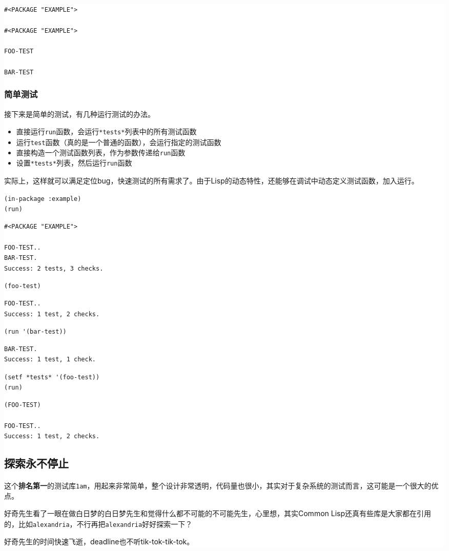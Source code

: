     #<PACKAGE "EXAMPLE">

    #<PACKAGE "EXAMPLE">

    FOO-TEST

    BAR-TEST



### 简单测试

接下来是简单的测试，有几种运行测试的办法。

- 直接运行`run`函数，会运行`*tests*`列表中的所有测试函数
- 运行`test`函数（真的是一个普通的函数），会运行指定的测试函数
- 直接构造一个测试函数列表，作为参数传递给`run`函数
- 设置`*tests*`列表，然后运行`run`函数

实际上，这样就可以满足定位bug，快速测试的所有需求了。由于Lisp的动态特性，还能够在调试中动态定义测试函数，加入运行。


```common-lisp
(in-package :example)
(run)
```

    #<PACKAGE "EXAMPLE">

    FOO-TEST..
    BAR-TEST.
    Success: 2 tests, 3 checks.



```common-lisp
(foo-test)
```

    FOO-TEST..
    Success: 1 test, 2 checks.



```common-lisp
(run '(bar-test))
```

    BAR-TEST.
    Success: 1 test, 1 check.



```common-lisp
(setf *tests* '(foo-test)) 
(run)
```

    (FOO-TEST)

    FOO-TEST..
    Success: 1 test, 2 checks.


## 探索永不停止

这个**排名第一**的测试库`1am`，用起来非常简单，整个设计非常透明，代码量也很小，其实对于复杂系统的测试而言，这可能是一个很大的优点。

好奇先生看了一眼在做白日梦的白日梦先生和觉得什么都不可能的不可能先生，心里想，其实Common Lisp还真有些库是大家都在引用的，比如`alexandria`，不行再把`alexandria`好好探索一下？

好奇先生的时间快速飞逝，deadline也不听tik-tok-tik-tok。
